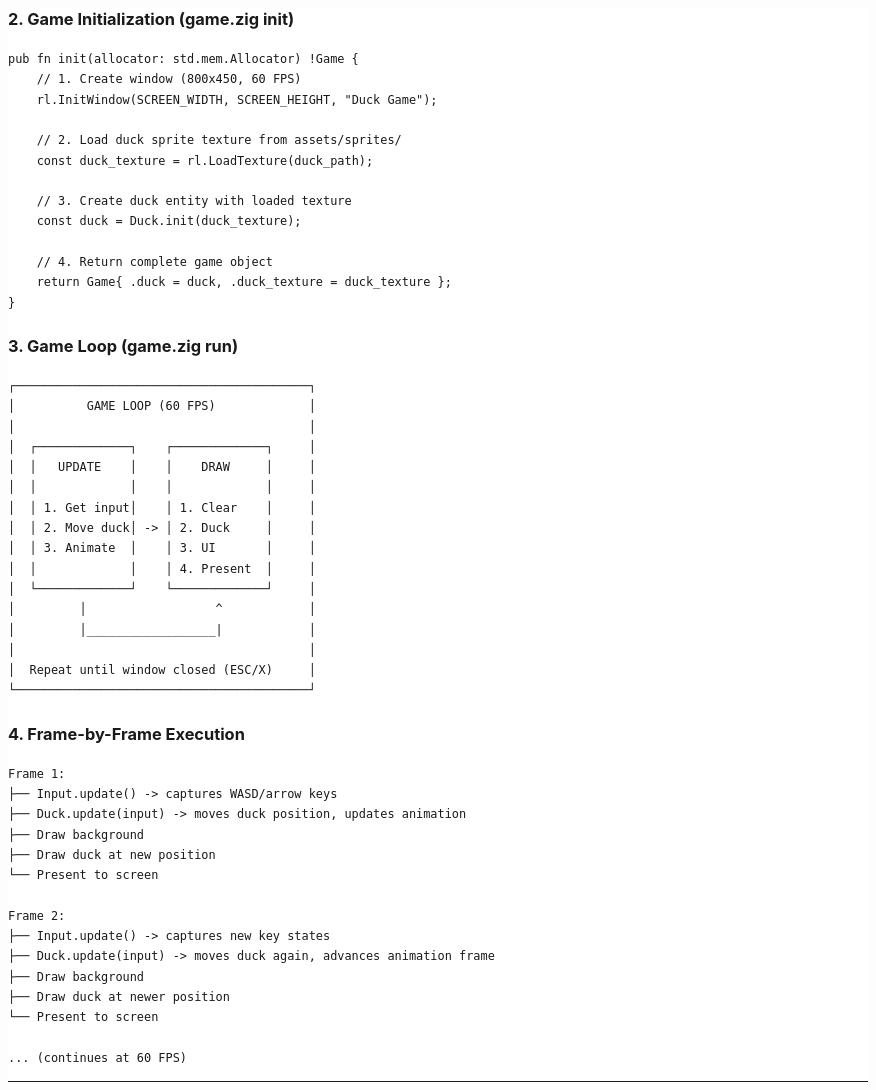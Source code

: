 ### **2. Game Initialization (game.zig init)**
```zig
pub fn init(allocator: std.mem.Allocator) !Game {
    // 1. Create window (800x450, 60 FPS)
    rl.InitWindow(SCREEN_WIDTH, SCREEN_HEIGHT, "Duck Game");
    
    // 2. Load duck sprite texture from assets/sprites/
    const duck_texture = rl.LoadTexture(duck_path);
    
    // 3. Create duck entity with loaded texture
    const duck = Duck.init(duck_texture);
    
    // 4. Return complete game object
    return Game{ .duck = duck, .duck_texture = duck_texture };
}
```

### **3. Game Loop (game.zig run)**
```
┌─────────────────────────────────────────┐
│          GAME LOOP (60 FPS)             │
│                                         │
│  ┌─────────────┐    ┌─────────────┐     │
│  │   UPDATE    │    │    DRAW     │     │
│  │             │    │             │     │
│  │ 1. Get input│    │ 1. Clear    │     │
│  │ 2. Move duck│ -> │ 2. Duck     │     │
│  │ 3. Animate  │    │ 3. UI       │     │
│  │             │    │ 4. Present  │     │
│  └─────────────┘    └─────────────┘     │
│         │                  ^            │
│         │__________________|            │
│                                         │
│  Repeat until window closed (ESC/X)     │
└─────────────────────────────────────────┘
```

### **4. Frame-by-Frame Execution**
```
Frame 1:
├── Input.update() -> captures WASD/arrow keys
├── Duck.update(input) -> moves duck position, updates animation
├── Draw background
├── Draw duck at new position
└── Present to screen

Frame 2:
├── Input.update() -> captures new key states
├── Duck.update(input) -> moves duck again, advances animation frame
├── Draw background
├── Draw duck at newer position
└── Present to screen

... (continues at 60 FPS)
```

---